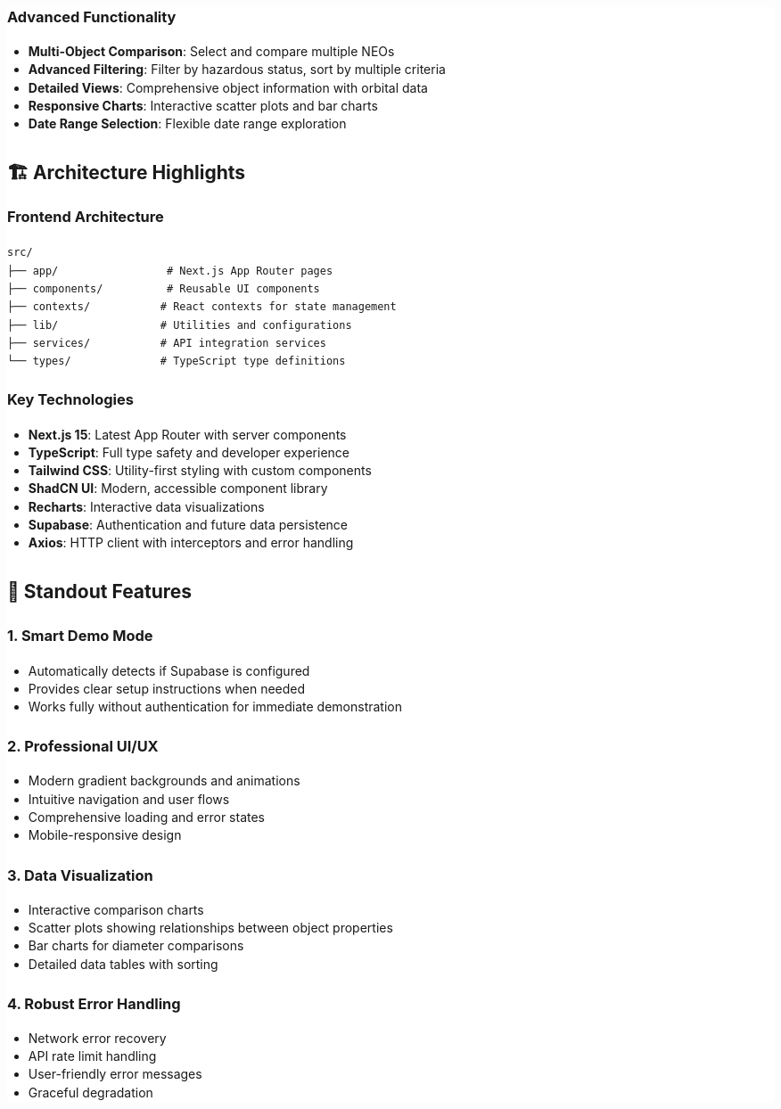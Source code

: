 ### Advanced Functionality
- **Multi-Object Comparison**: Select and compare multiple NEOs
- **Advanced Filtering**: Filter by hazardous status, sort by multiple criteria
- **Detailed Views**: Comprehensive object information with orbital data
- **Responsive Charts**: Interactive scatter plots and bar charts
- **Date Range Selection**: Flexible date range exploration

## 🏗️ Architecture Highlights

### Frontend Architecture
```
src/
├── app/                 # Next.js App Router pages
├── components/          # Reusable UI components
├── contexts/           # React contexts for state management
├── lib/                # Utilities and configurations
├── services/           # API integration services
└── types/              # TypeScript type definitions
```

### Key Technologies
- **Next.js 15**: Latest App Router with server components
- **TypeScript**: Full type safety and developer experience
- **Tailwind CSS**: Utility-first styling with custom components
- **ShadCN UI**: Modern, accessible component library
- **Recharts**: Interactive data visualizations
- **Supabase**: Authentication and future data persistence
- **Axios**: HTTP client with interceptors and error handling

## 🌟 Standout Features

### 1. Smart Demo Mode
- Automatically detects if Supabase is configured
- Provides clear setup instructions when needed
- Works fully without authentication for immediate demonstration

### 2. Professional UI/UX
- Modern gradient backgrounds and animations
- Intuitive navigation and user flows
- Comprehensive loading and error states
- Mobile-responsive design

### 3. Data Visualization
- Interactive comparison charts
- Scatter plots showing relationships between object properties
- Bar charts for diameter comparisons
- Detailed data tables with sorting

### 4. Robust Error Handling
- Network error recovery
- API rate limit handling
- User-friendly error messages
- Graceful degradation
